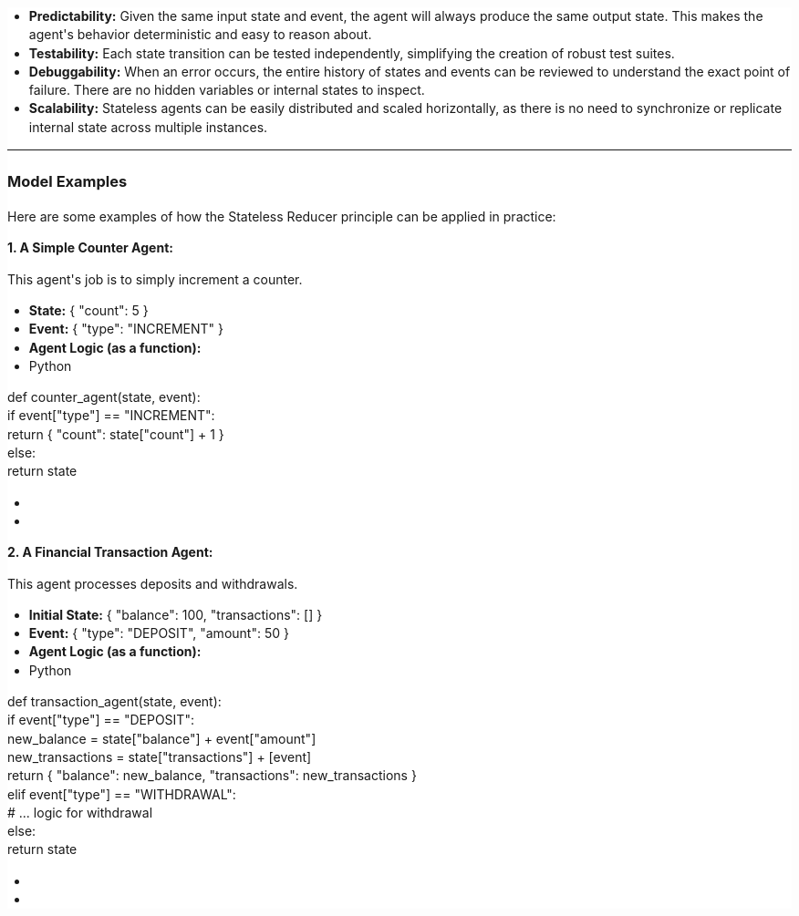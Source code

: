 * **Predictability:** Given the same input state and event, the agent will always produce the same output state. This makes the agent's behavior deterministic and easy to reason about.  
* **Testability:** Each state transition can be tested independently, simplifying the creation of robust test suites.  
* **Debuggability:** When an error occurs, the entire history of states and events can be reviewed to understand the exact point of failure. There are no hidden variables or internal states to inspect.  
* **Scalability:** Stateless agents can be easily distributed and scaled horizontally, as there is no need to synchronize or replicate internal state across multiple instances.

---

### **Model Examples**

Here are some examples of how the Stateless Reducer principle can be applied in practice:

**1\. A Simple Counter Agent:**

This agent's job is to simply increment a counter.

* **State:** { "count": 5 }  
* **Event:** { "type": "INCREMENT" }  
* **Agent Logic (as a function):**  
* Python

def counter\_agent(state, event):  
  if event\["type"\] \== "INCREMENT":  
    return { "count": state\["count"\] \+ 1 }  
  else:  
    return state

*   
* 

**2\. A Financial Transaction Agent:**

This agent processes deposits and withdrawals.

* **Initial State:** { "balance": 100, "transactions": \[\] }  
* **Event:** { "type": "DEPOSIT", "amount": 50 }  
* **Agent Logic (as a function):**  
* Python

def transaction\_agent(state, event):  
  if event\["type"\] \== "DEPOSIT":  
    new\_balance \= state\["balance"\] \+ event\["amount"\]  
    new\_transactions \= state\["transactions"\] \+ \[event\]  
    return { "balance": new\_balance, "transactions": new\_transactions }  
  elif event\["type"\] \== "WITHDRAWAL":  
    \# ... logic for withdrawal  
  else:  
    return state

*   
* 
